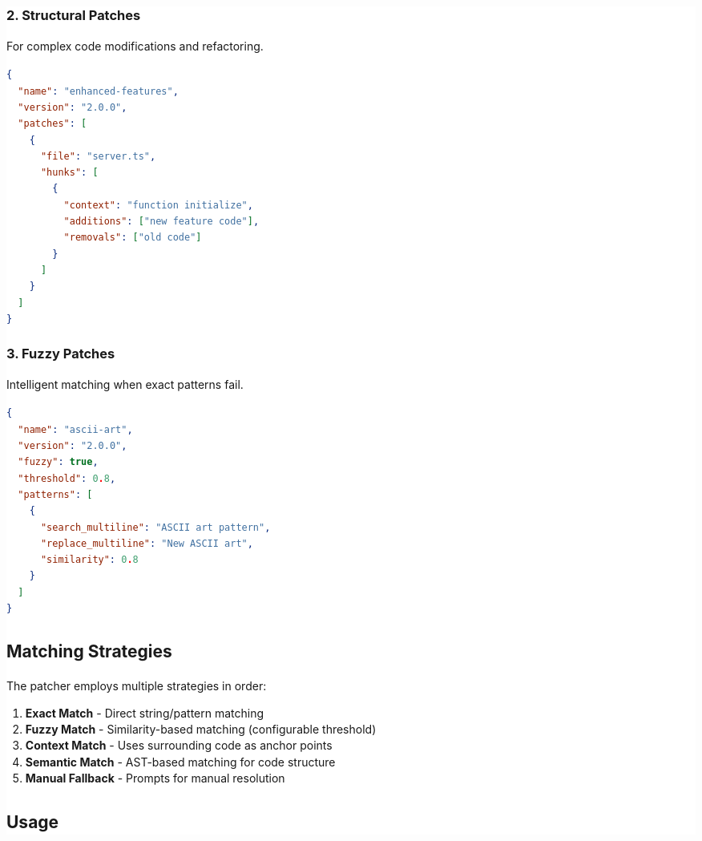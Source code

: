 ### 2. Structural Patches
For complex code modifications and refactoring.

```json
{
  "name": "enhanced-features",
  "version": "2.0.0",
  "patches": [
    {
      "file": "server.ts",
      "hunks": [
        {
          "context": "function initialize",
          "additions": ["new feature code"],
          "removals": ["old code"]
        }
      ]
    }
  ]
}
```

### 3. Fuzzy Patches
Intelligent matching when exact patterns fail.

```json
{
  "name": "ascii-art",
  "version": "2.0.0",
  "fuzzy": true,
  "threshold": 0.8,
  "patterns": [
    {
      "search_multiline": "ASCII art pattern",
      "replace_multiline": "New ASCII art",
      "similarity": 0.8
    }
  ]
}
```

## Matching Strategies

The patcher employs multiple strategies in order:

1. **Exact Match** - Direct string/pattern matching
2. **Fuzzy Match** - Similarity-based matching (configurable threshold)
3. **Context Match** - Uses surrounding code as anchor points
4. **Semantic Match** - AST-based matching for code structure
5. **Manual Fallback** - Prompts for manual resolution

## Usage
